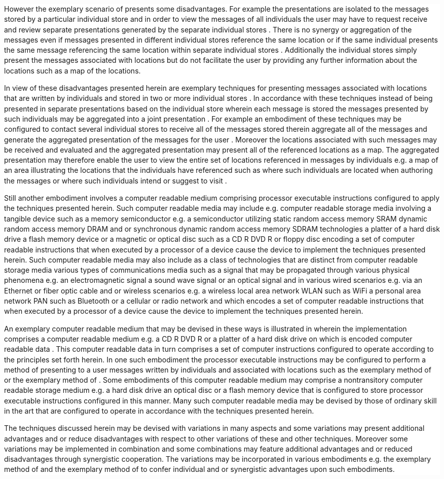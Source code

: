 However the exemplary scenario of presents some disadvantages. For example the presentations are isolated to the messages stored by a particular individual store and in order to view the messages of all individuals the user may have to request receive and review separate presentations generated by the separate individual stores . There is no synergy or aggregation of the messages even if messages presented in different individual stores reference the same location or if the same individual presents the same message referencing the same location within separate individual stores . Additionally the individual stores simply present the messages associated with locations but do not facilitate the user by providing any further information about the locations such as a map of the locations.

In view of these disadvantages presented herein are exemplary techniques for presenting messages associated with locations that are written by individuals and stored in two or more individual stores . In accordance with these techniques instead of being presented in separate presentations based on the individual store wherein each message is stored the messages presented by such individuals may be aggregated into a joint presentation . For example an embodiment of these techniques may be configured to contact several individual stores to receive all of the messages stored therein aggregate all of the messages and generate the aggregated presentation of the messages for the user . Moreover the locations associated with such messages may be received and evaluated and the aggregated presentation may present all of the referenced locations as a map. The aggregated presentation may therefore enable the user to view the entire set of locations referenced in messages by individuals e.g. a map of an area illustrating the locations that the individuals have referenced such as where such individuals are located when authoring the messages or where such individuals intend or suggest to visit .

Still another embodiment involves a computer readable medium comprising processor executable instructions configured to apply the techniques presented herein. Such computer readable media may include e.g. computer readable storage media involving a tangible device such as a memory semiconductor e.g. a semiconductor utilizing static random access memory SRAM dynamic random access memory DRAM and or synchronous dynamic random access memory SDRAM technologies a platter of a hard disk drive a flash memory device or a magnetic or optical disc such as a CD R DVD R or floppy disc encoding a set of computer readable instructions that when executed by a processor of a device cause the device to implement the techniques presented herein. Such computer readable media may also include as a class of technologies that are distinct from computer readable storage media various types of communications media such as a signal that may be propagated through various physical phenomena e.g. an electromagnetic signal a sound wave signal or an optical signal and in various wired scenarios e.g. via an Ethernet or fiber optic cable and or wireless scenarios e.g. a wireless local area network WLAN such as WiFi a personal area network PAN such as Bluetooth or a cellular or radio network and which encodes a set of computer readable instructions that when executed by a processor of a device cause the device to implement the techniques presented herein.

An exemplary computer readable medium that may be devised in these ways is illustrated in wherein the implementation comprises a computer readable medium e.g. a CD R DVD R or a platter of a hard disk drive on which is encoded computer readable data . This computer readable data in turn comprises a set of computer instructions configured to operate according to the principles set forth herein. In one such embodiment the processor executable instructions may be configured to perform a method of presenting to a user messages written by individuals and associated with locations such as the exemplary method of or the exemplary method of . Some embodiments of this computer readable medium may comprise a nontransitory computer readable storage medium e.g. a hard disk drive an optical disc or a flash memory device that is configured to store processor executable instructions configured in this manner. Many such computer readable media may be devised by those of ordinary skill in the art that are configured to operate in accordance with the techniques presented herein.

The techniques discussed herein may be devised with variations in many aspects and some variations may present additional advantages and or reduce disadvantages with respect to other variations of these and other techniques. Moreover some variations may be implemented in combination and some combinations may feature additional advantages and or reduced disadvantages through synergistic cooperation. The variations may be incorporated in various embodiments e.g. the exemplary method of and the exemplary method of to confer individual and or synergistic advantages upon such embodiments.

